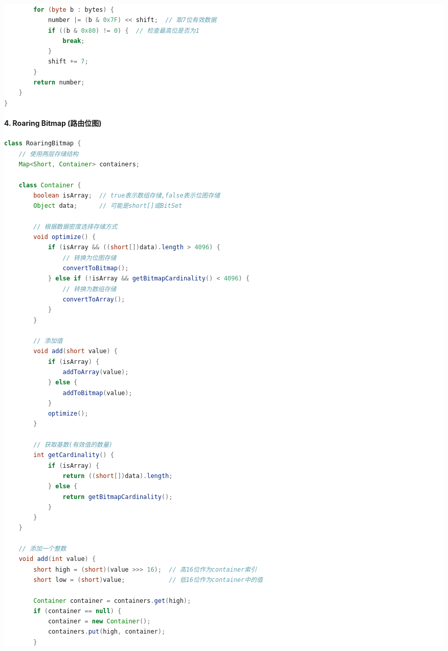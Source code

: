 ```java
        for (byte b : bytes) {
            number |= (b & 0x7F) << shift;  // 取7位有效数据
            if ((b & 0x80) != 0) {  // 检查最高位是否为1
                break;
            }
            shift += 7;
        }
        return number;
    }
}
```

#### 4. Roaring Bitmap (路由位图)
```java
class RoaringBitmap {
    // 使用两层存储结构
    Map<Short, Container> containers;
    
    class Container {
        boolean isArray;  // true表示数组存储,false表示位图存储
        Object data;      // 可能是short[]或BitSet
        
        // 根据数据密度选择存储方式
        void optimize() {
            if (isArray && ((short[])data).length > 4096) {
                // 转换为位图存储
                convertToBitmap();
            } else if (!isArray && getBitmapCardinality() < 4096) {
                // 转换为数组存储
                convertToArray();
            }
        }
        
        // 添加值
        void add(short value) {
            if (isArray) {
                addToArray(value);
            } else {
                addToBitmap(value);
            }
            optimize();
        }
        
        // 获取基数(有效值的数量)
        int getCardinality() {
            if (isArray) {
                return ((short[])data).length;
            } else {
                return getBitmapCardinality();
            }
        }
    }
    
    // 添加一个整数
    void add(int value) {
        short high = (short)(value >>> 16);  // 高16位作为container索引
        short low = (short)value;            // 低16位作为container中的值
        
        Container container = containers.get(high);
        if (container == null) {
            container = new Container();
            containers.put(high, container);
        }
```